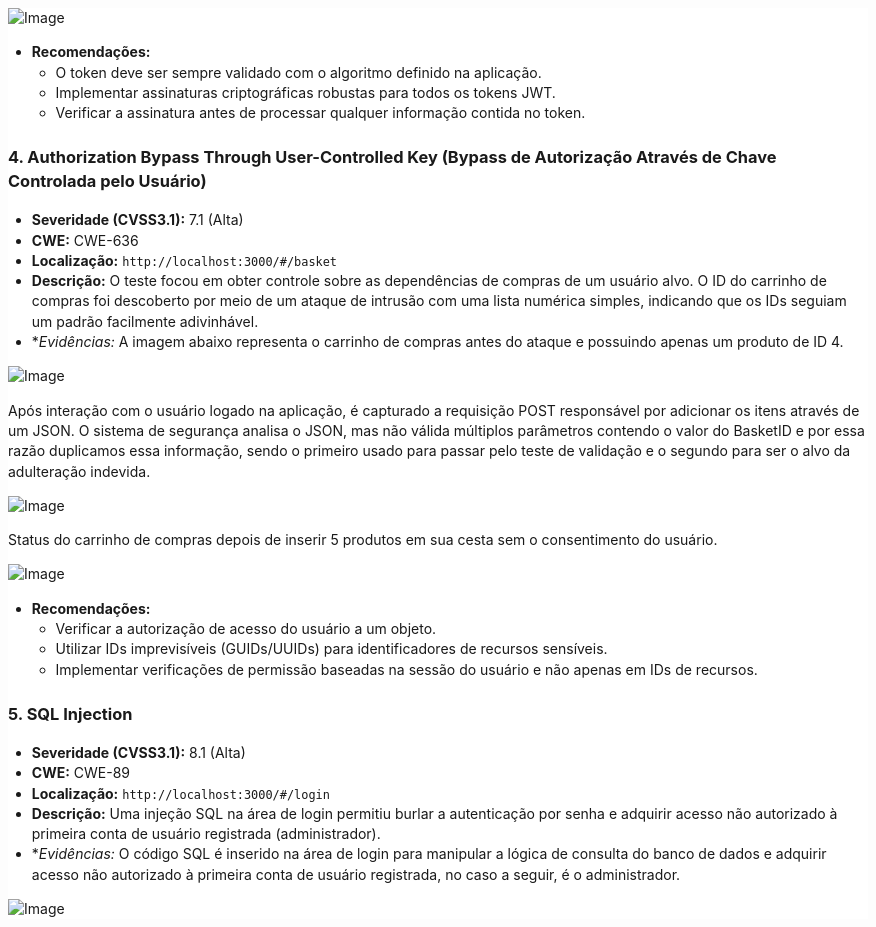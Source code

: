 <img width="605" height="486" alt="Image" src="https://github.com/user-attachments/assets/ca6f97a8-29da-4f34-98ab-451a335dd17b" />

* **Recomendações:**
    * O token deve ser sempre validado com o algoritmo definido na aplicação.
    * Implementar assinaturas criptográficas robustas para todos os tokens JWT.
    * Verificar a assinatura antes de processar qualquer informação contida no token.

### 4. Authorization Bypass Through User-Controlled Key (Bypass de Autorização Através de Chave Controlada pelo Usuário)

* **Severidade (CVSS3.1):** 7.1 (Alta)
* **CWE:** CWE-636
* **Localização:** `http://localhost:3000/#/basket`
* **Descrição:** O teste focou em obter controle sobre as dependências de compras de um usuário alvo. O ID do carrinho de compras foi descoberto por meio de um ataque de intrusão com uma lista numérica simples, indicando que os IDs seguiam um padrão facilmente adivinhável.
* **Evidências:* A imagem abaixo representa o carrinho de compras antes do ataque e possuindo apenas um produto de ID 4.
  
<img width="537" height="291" alt="Image" src="https://github.com/user-attachments/assets/fa6ee9ef-c745-4bd9-bc13-a3dabc461d3c" />

Após interação com o usuário logado na aplicação, é capturado a requisição POST responsável por adicionar os itens através de um JSON. 
O sistema de segurança analisa o JSON, mas não válida múltiplos parâmetros contendo o valor do BasketID e por essa razão duplicamos essa informação, sendo o primeiro usado para passar pelo teste de validação e o segundo para ser o alvo da adulteração indevida. 

<img width="892" height="676" alt="Image" src="https://github.com/user-attachments/assets/a416c24a-65ff-414f-9cd8-71aa3bd90cbe" />

Status do carrinho de compras depois de inserir 5 produtos em sua cesta sem o consentimento do usuário. 

<img width="591" height="559" alt="Image" src="https://github.com/user-attachments/assets/3a24bbf7-458c-4704-b328-1d304f1e1edd" />

* **Recomendações:**
    * Verificar a autorização de acesso do usuário a um objeto.
    * Utilizar IDs imprevisíveis (GUIDs/UUIDs) para identificadores de recursos sensíveis.
    * Implementar verificações de permissão baseadas na sessão do usuário e não apenas em IDs de recursos.

### 5. SQL Injection

* **Severidade (CVSS3.1):** 8.1 (Alta)
* **CWE:** CWE-89
* **Localização:** `http://localhost:3000/#/login`
* **Descrição:** Uma injeção SQL na área de login permitiu burlar a autenticação por senha e adquirir acesso não autorizado à primeira conta de usuário registrada (administrador).
* **Evidências:* O código SQL é inserido na área de login para manipular a lógica de consulta do banco de dados e adquirir acesso não autorizado à primeira conta de usuário registrada, no caso a seguir, é o administrador.
  
 <img width="768" height="455" alt="Image" src="https://github.com/user-attachments/assets/db8639e3-7eb2-42ee-94c5-04c2f23e8614" />
 